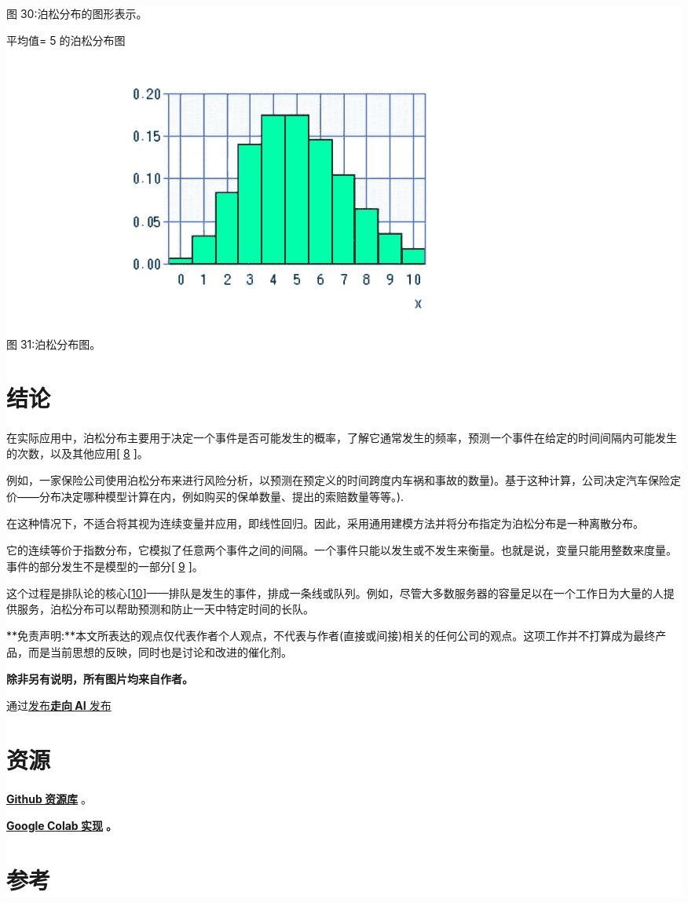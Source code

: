 图 30:泊松分布的图形表示。

平均值= 5 的泊松分布图

![](img/dead7c980ac1b89fb2fcc0ae7c505763.png)

图 31:泊松分布图。

# 结论

在实际应用中，泊松分布主要用于决定一个事件是否可能发生的概率，了解它通常发生的频率，预测一个事件在给定的时间间隔内可能发生的次数，以及其他应用[ [8](https://www.stat.berkeley.edu/~aldous/Real-World/book_april_2015.pdf) ]。

例如，一家保险公司使用泊松分布来进行风险分析，以预测在预定义的时间跨度内车祸和事故的数量)。基于这种计算，公司决定汽车保险定价——分布决定哪种模型计算在内，例如购买的保单数量、提出的索赔数量等等。).

在这种情况下，不适合将其视为连续变量并应用，即线性回归。因此，采用通用建模方法并将分布指定为泊松分布是一种离散分布。

它的连续等价于指数分布，它模拟了任意两个事件之间的间隔。一个事件只能以发生或不发生来衡量。也就是说，变量只能用整数来度量。事件的部分发生不是模型的一部分[ [9](https://www.coursehero.com/file/78018138/poissondocx/) ]。

这个过程是排队论的核心[[10](https://www.cs.cmu.edu/~harchol/PerformanceModeling/book.html)]——排队是发生的事件，排成一条线或队列。例如，尽管大多数服务器的容量足以在一个工作日为大量的人提供服务，泊松分布可以帮助预测和防止一天中特定时间的长队。

**免责声明:**本文所表达的观点仅代表作者个人观点，不代表与作者(直接或间接)相关的任何公司的观点。这项工作并不打算成为最终产品，而是当前思想的反映，同时也是讨论和改进的催化剂。

**除非另有说明，所有图片均来自作者。**

通过[发布**走向 AI** 发布](https://towardsai.net/)

# 资源

[**Github 资源库**](https://github.com/towardsai/tutorials/tree/master/poisson-distribution-process) 。

[**Google Colab 实现**](https://colab.research.google.com/drive/1u-t6oSxbMd2FrzaIMimXnPMR5dfV6Gel#scrollTo=iJv5zZrbEQcZ) **。**

# 参考
